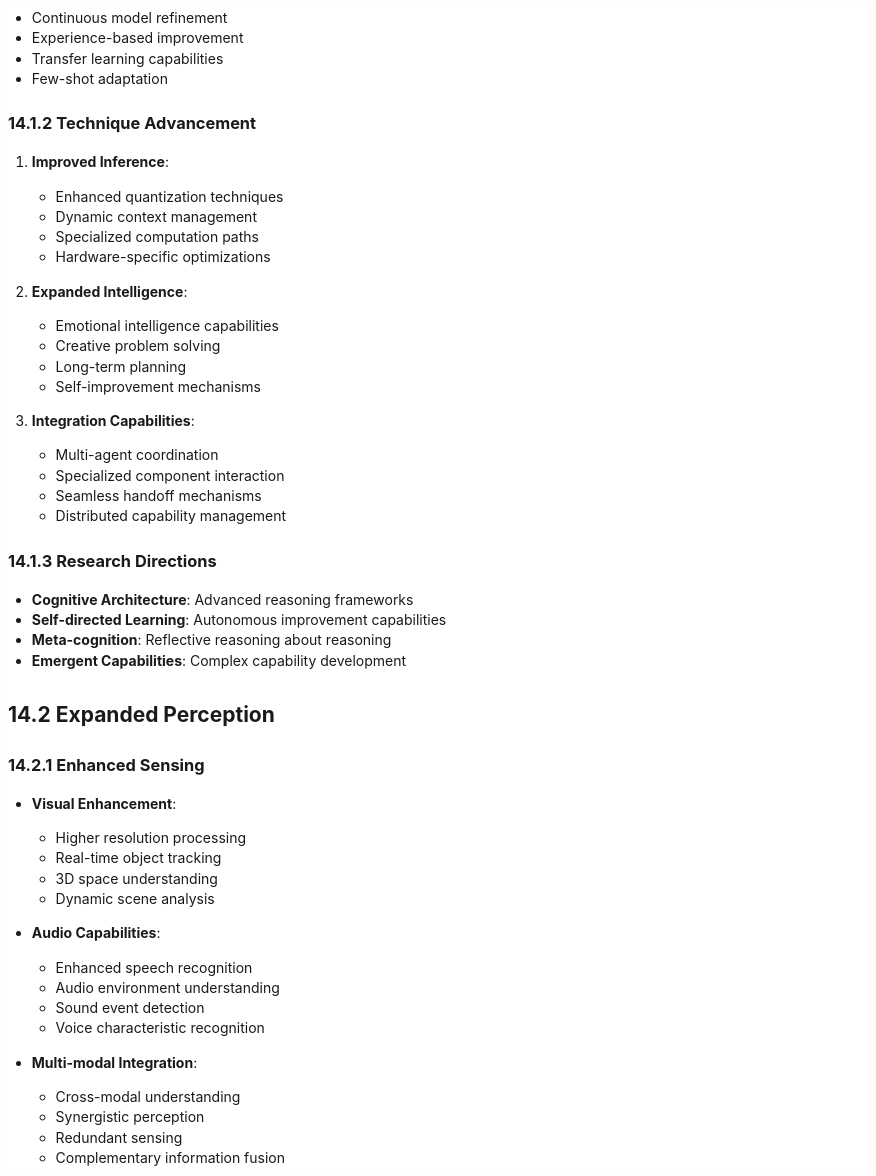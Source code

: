   - Continuous model refinement
  - Experience-based improvement
  - Transfer learning capabilities
  - Few-shot adaptation

### 14.1.2 Technique Advancement

1. **Improved Inference**:

    - Enhanced quantization techniques
    - Dynamic context management
    - Specialized computation paths
    - Hardware-specific optimizations
2. **Expanded Intelligence**:

    - Emotional intelligence capabilities
    - Creative problem solving
    - Long-term planning
    - Self-improvement mechanisms
3. **Integration Capabilities**:

    - Multi-agent coordination
    - Specialized component interaction
    - Seamless handoff mechanisms
    - Distributed capability management

### 14.1.3 Research Directions

- **Cognitive Architecture**: Advanced reasoning frameworks
- **Self-directed Learning**: Autonomous improvement capabilities
- **Meta-cognition**: Reflective reasoning about reasoning
- **Emergent Capabilities**: Complex capability development

## 14.2 Expanded Perception

### 14.2.1 Enhanced Sensing

- **Visual Enhancement**:

  - Higher resolution processing
  - Real-time object tracking
  - 3D space understanding
  - Dynamic scene analysis
- **Audio Capabilities**:

  - Enhanced speech recognition
  - Audio environment understanding
  - Sound event detection
  - Voice characteristic recognition
- **Multi-modal Integration**:

  - Cross-modal understanding
  - Synergistic perception
  - Redundant sensing
  - Complementary information fusion
